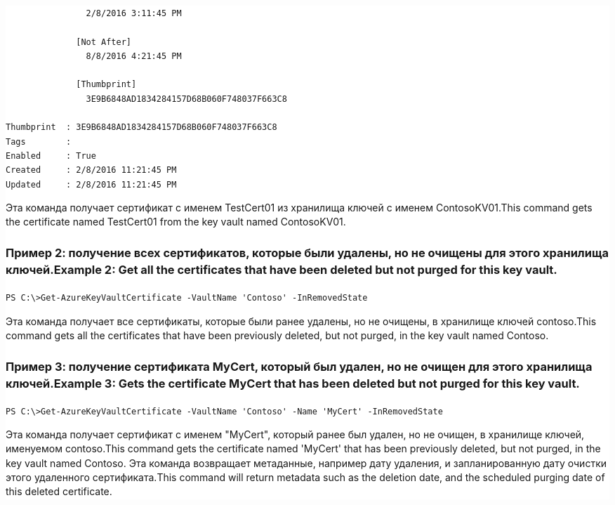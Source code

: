 ```
                2/8/2016 3:11:45 PM

              [Not After] 
                8/8/2016 4:21:45 PM

              [Thumbprint] 
                3E9B6848AD1834284157D68B060F748037F663C8

Thumbprint  : 3E9B6848AD1834284157D68B060F748037F663C8
Tags        : 
Enabled     : True
Created     : 2/8/2016 11:21:45 PM
Updated     : 2/8/2016 11:21:45 PM
```

<span data-ttu-id="1b273-115">Эта команда получает сертификат с именем TestCert01 из хранилища ключей с именем ContosoKV01.</span><span class="sxs-lookup"><span data-stu-id="1b273-115">This command gets the certificate named TestCert01 from the key vault named ContosoKV01.</span></span>

### <span data-ttu-id="1b273-116">Пример 2: получение всех сертификатов, которые были удалены, но не очищены для этого хранилища ключей.</span><span class="sxs-lookup"><span data-stu-id="1b273-116">Example 2: Get all the certificates that have been deleted but not purged for this key vault.</span></span>
```
PS C:\>Get-AzureKeyVaultCertificate -VaultName 'Contoso' -InRemovedState
```

<span data-ttu-id="1b273-117">Эта команда получает все сертификаты, которые были ранее удалены, но не очищены, в хранилище ключей contoso.</span><span class="sxs-lookup"><span data-stu-id="1b273-117">This command gets all the certificates that have been previously deleted, but not purged, in the key vault named Contoso.</span></span>

### <span data-ttu-id="1b273-118">Пример 3: получение сертификата MyCert, который был удален, но не очищен для этого хранилища ключей.</span><span class="sxs-lookup"><span data-stu-id="1b273-118">Example 3: Gets the certificate MyCert that has been deleted but not purged for this key vault.</span></span>
```
PS C:\>Get-AzureKeyVaultCertificate -VaultName 'Contoso' -Name 'MyCert' -InRemovedState
```

<span data-ttu-id="1b273-119">Эта команда получает сертификат с именем "MyCert", который ранее был удален, но не очищен, в хранилище ключей, именуемом contoso.</span><span class="sxs-lookup"><span data-stu-id="1b273-119">This command gets the certificate named 'MyCert' that has been previously deleted, but not purged, in the key vault named Contoso.</span></span>
<span data-ttu-id="1b273-120">Эта команда возвращает метаданные, например дату удаления, и запланированную дату очистки этого удаленного сертификата.</span><span class="sxs-lookup"><span data-stu-id="1b273-120">This command will return metadata such as the deletion date, and the scheduled purging date of this deleted certificate.</span></span>

